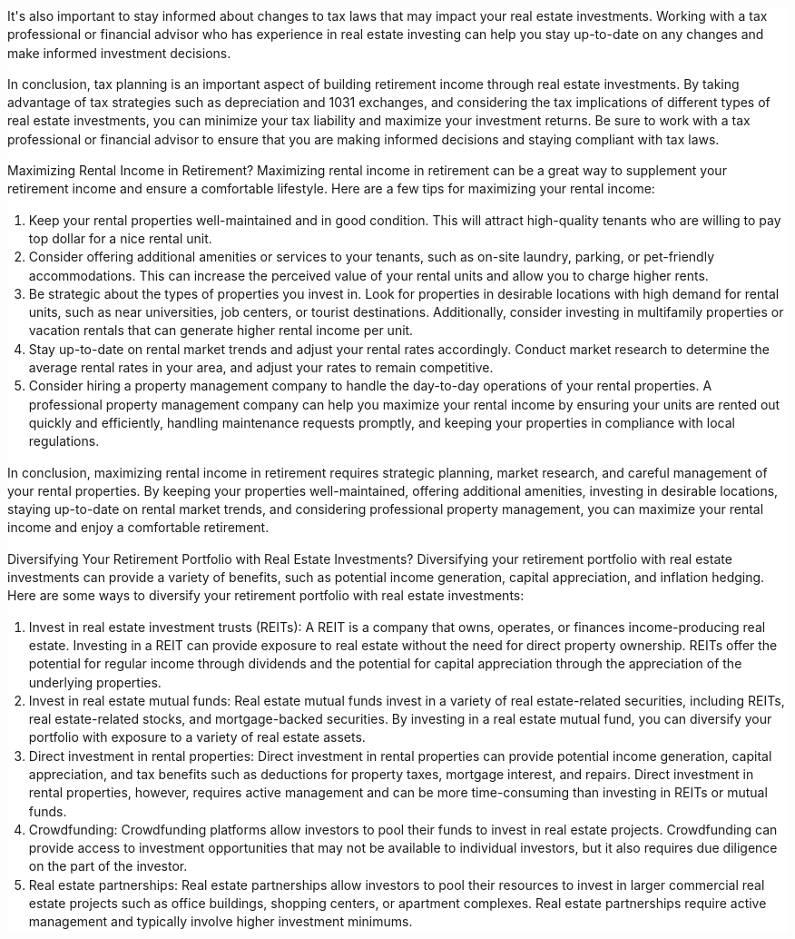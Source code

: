 It's also important to stay informed about changes to tax laws that may impact your real estate investments. Working with a tax professional or financial advisor who has experience in real estate investing can help you stay up-to-date on any changes and make informed investment decisions.

In conclusion, tax planning is an important aspect of building retirement income through real estate investments. By taking advantage of tax strategies such as depreciation and 1031 exchanges, and considering the tax implications of different types of real estate investments, you can minimize your tax liability and maximize your investment returns. Be sure to work with a tax professional or financial advisor to ensure that you are making informed decisions and staying compliant with tax laws.


Maximizing Rental Income in Retirement?
Maximizing rental income in retirement can be a great way to supplement your retirement income and ensure a comfortable lifestyle. Here are a few tips for maximizing your rental income:

1. Keep your rental properties well-maintained and in good condition. This will attract high-quality tenants who are willing to pay top dollar for a nice rental unit.
2. Consider offering additional amenities or services to your tenants, such as on-site laundry, parking, or pet-friendly accommodations. This can increase the perceived value of your rental units and allow you to charge higher rents.
3. Be strategic about the types of properties you invest in. Look for properties in desirable locations with high demand for rental units, such as near universities, job centers, or tourist destinations. Additionally, consider investing in multifamily properties or vacation rentals that can generate higher rental income per unit.
4. Stay up-to-date on rental market trends and adjust your rental rates accordingly. Conduct market research to determine the average rental rates in your area, and adjust your rates to remain competitive.
5. Consider hiring a property management company to handle the day-to-day operations of your rental properties. A professional property management company can help you maximize your rental income by ensuring your units are rented out quickly and efficiently, handling maintenance requests promptly, and keeping your properties in compliance with local regulations.

In conclusion, maximizing rental income in retirement requires strategic planning, market research, and careful management of your rental properties. By keeping your properties well-maintained, offering additional amenities, investing in desirable locations, staying up-to-date on rental market trends, and considering professional property management, you can maximize your rental income and enjoy a comfortable retirement.


Diversifying Your Retirement Portfolio with Real Estate Investments?
Diversifying your retirement portfolio with real estate investments can provide a variety of benefits, such as potential income generation, capital appreciation, and inflation hedging. Here are some ways to diversify your retirement portfolio with real estate investments:

1. Invest in real estate investment trusts (REITs): A REIT is a company that owns, operates, or finances income-producing real estate. Investing in a REIT can provide exposure to real estate without the need for direct property ownership. REITs offer the potential for regular income through dividends and the potential for capital appreciation through the appreciation of the underlying properties.
2. Invest in real estate mutual funds: Real estate mutual funds invest in a variety of real estate-related securities, including REITs, real estate-related stocks, and mortgage-backed securities. By investing in a real estate mutual fund, you can diversify your portfolio with exposure to a variety of real estate assets.
3. Direct investment in rental properties: Direct investment in rental properties can provide potential income generation, capital appreciation, and tax benefits such as deductions for property taxes, mortgage interest, and repairs. Direct investment in rental properties, however, requires active management and can be more time-consuming than investing in REITs or mutual funds.
4. Crowdfunding: Crowdfunding platforms allow investors to pool their funds to invest in real estate projects. Crowdfunding can provide access to investment opportunities that may not be available to individual investors, but it also requires due diligence on the part of the investor.
5. Real estate partnerships: Real estate partnerships allow investors to pool their resources to invest in larger commercial real estate projects such as office buildings, shopping centers, or apartment complexes. Real estate partnerships require active management and typically involve higher investment minimums.
